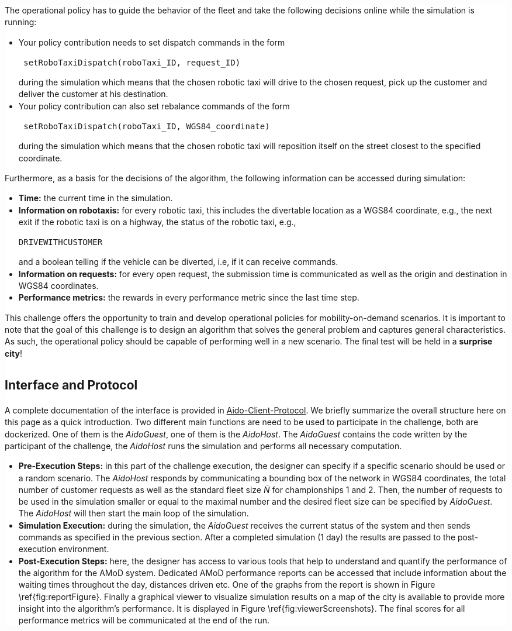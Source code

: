 The operational policy has to guide the behavior of the fleet and take the following decisions online while the simulation is running:


* Your policy contribution needs to set dispatch commands in the form <PRE> setRoboTaxiDispatch(roboTaxi_ID, request_ID) </PRE>  during the simulation which means that the chosen robotic taxi will drive to the chosen request, pick up the customer and deliver the customer at his destination.
* Your policy contribution can also set rebalance commands of the form <PRE> setRoboTaxiDispatch(roboTaxi_ID, WGS84_coordinate) </PRE>
during the simulation which means that the chosen robotic taxi will reposition itself on the street closest to the specified coordinate.

Furthermore, as a basis for the decisions of the algorithm, the following information can be accessed during simulation:

* **Time:** the current time in the simulation.
* **Information on robotaxis:** for every robotic taxi, this includes the divertable location as a WGS84 coordinate, e.g., the next exit if the robotic taxi is on a highway, the status of the robotic taxi, e.g., <PRE>DRIVEWITHCUSTOMER</PRE> and a boolean telling if the vehicle can be diverted, i.e, if it can receive commands.
* **Information on requests:** for every open request, the submission time is communicated as well as the origin and destination in WGS84 coordinates.
* **Performance metrics:** the rewards in every performance metric since the last time step.

This challenge offers the opportunity to train and develop operational policies for mobility-on-demand scenarios. It is important to note that the goal of this challenge is to  design an algorithm that solves the general problem and captures general characteristics. As such, the operational policy should be capable of performing well in a new scenario. The final test will be held in a **surprise city**!


## Interface and Protocol

A complete documentation of the interface is provided in  [Aido-Client-Protocol](https://github.com/idsc-frazzoli/amod/blob/dh025/doc/aido-client-protocol.md). We briefly summarize the overall structure here on this page as a quick introduction. Two different main functions are need to be used to participate in the challenge, both are dockerized. One of them is the <I>AidoGuest</I>, one of them is the <I>AidoHost</I>. The <I>AidoGuest</I> contains the code written by the participant of the challenge, the <I>AidoHost</I> runs the simulation and performs all necessary computation.


* **Pre-Execution Steps:** in this part of the challenge execution, the designer can specify if a specific scenario should be used or a random scenario. The <I>AidoHost</I> responds by communicating a bounding box of the network in WGS84 coordinates, the total number of customer requests as well as the standard fleet size $\bar{N}$ for championships 1 and 2. Then, the number of requests to be used in the simulation smaller or equal to the maximal number and the desired fleet size can be specified by <I>AidoGuest</I>. The <I>AidoHost</I> will then start the main loop of the simulation. 
* **Simulation Execution:** during the simulation, the <I>AidoGuest</I> receives the current status of the system and then sends commands as specified in the previous section. After a completed simulation (1 day) the results are passed to the post-execution environment.
* **Post-Execution Steps:** here, the designer has access to various tools that help to understand and quantify the performance of the algorithm for the AMoD system. Dedicated AMoD performance reports can be accessed that include information about the waiting times throughout the day, distances driven etc. One of the graphs from the report is shown in Figure \ref{fig:reportFigure}. Finally a graphical viewer to visualize simulation results on a map of the city is available to provide more insight into the algorithm’s performance. It is displayed in Figure \ref{fig:viewerScreenshots}. The final scores for all performance metrics will be communicated at the end of the run.
